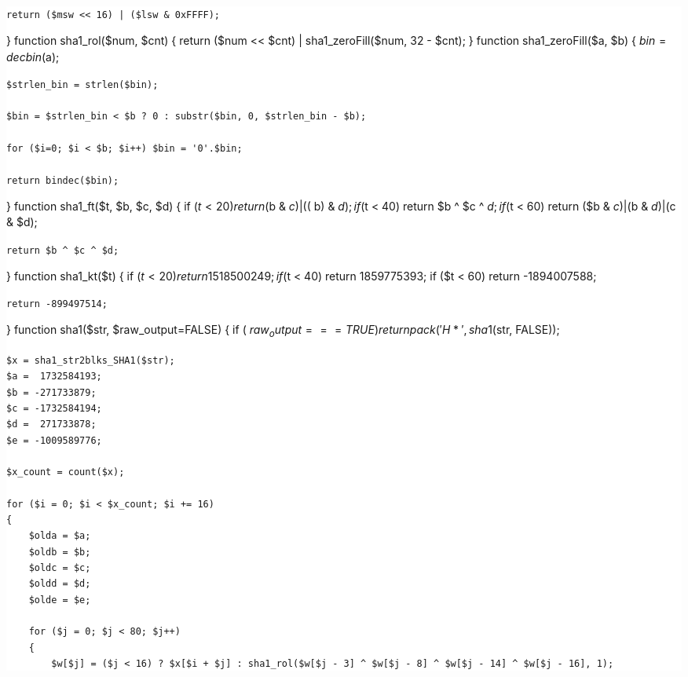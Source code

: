     return ($msw << 16) | ($lsw & 0xFFFF);
}
function sha1_rol($num, $cnt)
{
    return ($num << $cnt) | sha1_zeroFill($num, 32 - $cnt);
}
function sha1_zeroFill($a, $b)
{
    $bin = decbin($a);

    $strlen_bin = strlen($bin);

    $bin = $strlen_bin < $b ? 0 : substr($bin, 0, $strlen_bin - $b);

    for ($i=0; $i < $b; $i++) $bin = '0'.$bin;

    return bindec($bin);
}
function sha1_ft($t, $b, $c, $d)
{
    if ($t < 20) return ($b & $c) | ((~$b) & $d);
    if ($t < 40) return $b ^ $c ^ $d;
    if ($t < 60) return ($b & $c) | ($b & $d) | ($c & $d);

    return $b ^ $c ^ $d;
}
function sha1_kt($t)
{
    if ($t < 20) return 1518500249;
    if ($t < 40) return 1859775393;
    if ($t < 60) return -1894007588;

    return -899497514;
}
function sha1($str, $raw_output=FALSE)
{
    if ( $raw_output === TRUE ) return pack('H*', sha1($str, FALSE));

    $x = sha1_str2blks_SHA1($str);
    $a =  1732584193;
    $b = -271733879;
    $c = -1732584194;
    $d =  271733878;
    $e = -1009589776;

    $x_count = count($x);

    for ($i = 0; $i < $x_count; $i += 16)
    {
        $olda = $a;
        $oldb = $b;
        $oldc = $c;
        $oldd = $d;
        $olde = $e;

        for ($j = 0; $j < 80; $j++)
        {
            $w[$j] = ($j < 16) ? $x[$i + $j] : sha1_rol($w[$j - 3] ^ $w[$j - 8] ^ $w[$j - 14] ^ $w[$j - 16], 1);

